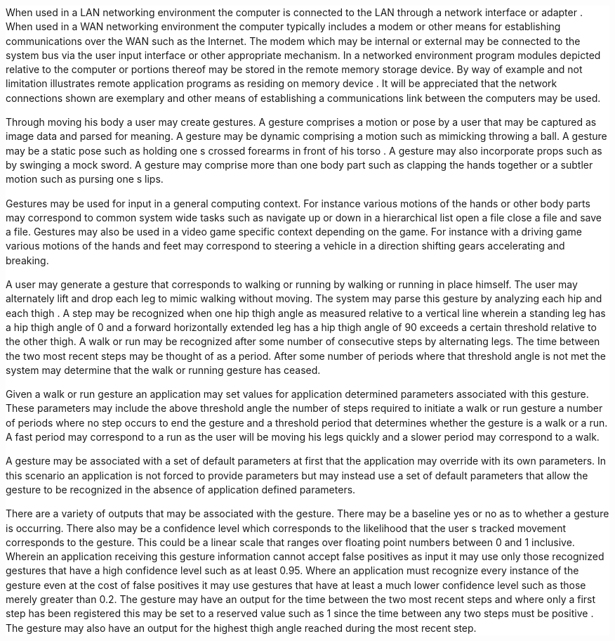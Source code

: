 When used in a LAN networking environment the computer is connected to the LAN through a network interface or adapter . When used in a WAN networking environment the computer typically includes a modem or other means for establishing communications over the WAN such as the Internet. The modem which may be internal or external may be connected to the system bus via the user input interface or other appropriate mechanism. In a networked environment program modules depicted relative to the computer or portions thereof may be stored in the remote memory storage device. By way of example and not limitation illustrates remote application programs as residing on memory device . It will be appreciated that the network connections shown are exemplary and other means of establishing a communications link between the computers may be used.

Through moving his body a user may create gestures. A gesture comprises a motion or pose by a user that may be captured as image data and parsed for meaning. A gesture may be dynamic comprising a motion such as mimicking throwing a ball. A gesture may be a static pose such as holding one s crossed forearms in front of his torso . A gesture may also incorporate props such as by swinging a mock sword. A gesture may comprise more than one body part such as clapping the hands together or a subtler motion such as pursing one s lips.

Gestures may be used for input in a general computing context. For instance various motions of the hands or other body parts may correspond to common system wide tasks such as navigate up or down in a hierarchical list open a file close a file and save a file. Gestures may also be used in a video game specific context depending on the game. For instance with a driving game various motions of the hands and feet may correspond to steering a vehicle in a direction shifting gears accelerating and breaking.

A user may generate a gesture that corresponds to walking or running by walking or running in place himself. The user may alternately lift and drop each leg to mimic walking without moving. The system may parse this gesture by analyzing each hip and each thigh . A step may be recognized when one hip thigh angle as measured relative to a vertical line wherein a standing leg has a hip thigh angle of 0 and a forward horizontally extended leg has a hip thigh angle of 90 exceeds a certain threshold relative to the other thigh. A walk or run may be recognized after some number of consecutive steps by alternating legs. The time between the two most recent steps may be thought of as a period. After some number of periods where that threshold angle is not met the system may determine that the walk or running gesture has ceased.

Given a walk or run gesture an application may set values for application determined parameters associated with this gesture. These parameters may include the above threshold angle the number of steps required to initiate a walk or run gesture a number of periods where no step occurs to end the gesture and a threshold period that determines whether the gesture is a walk or a run. A fast period may correspond to a run as the user will be moving his legs quickly and a slower period may correspond to a walk.

A gesture may be associated with a set of default parameters at first that the application may override with its own parameters. In this scenario an application is not forced to provide parameters but may instead use a set of default parameters that allow the gesture to be recognized in the absence of application defined parameters.

There are a variety of outputs that may be associated with the gesture. There may be a baseline yes or no as to whether a gesture is occurring. There also may be a confidence level which corresponds to the likelihood that the user s tracked movement corresponds to the gesture. This could be a linear scale that ranges over floating point numbers between 0 and 1 inclusive. Wherein an application receiving this gesture information cannot accept false positives as input it may use only those recognized gestures that have a high confidence level such as at least 0.95. Where an application must recognize every instance of the gesture even at the cost of false positives it may use gestures that have at least a much lower confidence level such as those merely greater than 0.2. The gesture may have an output for the time between the two most recent steps and where only a first step has been registered this may be set to a reserved value such as 1 since the time between any two steps must be positive . The gesture may also have an output for the highest thigh angle reached during the most recent step.
